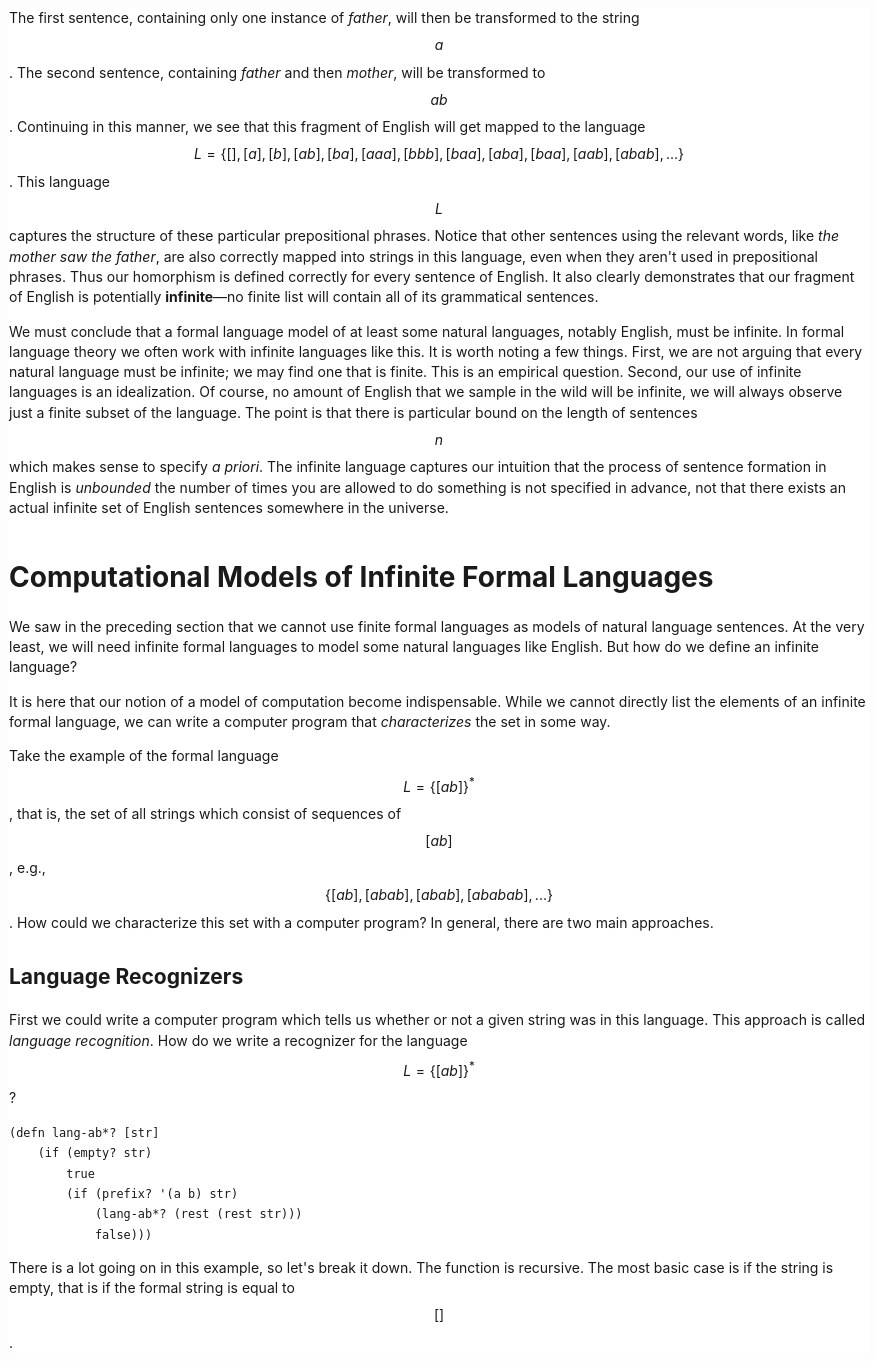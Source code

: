 The first sentence, containing only one instance of *father*, will then be transformed to the string $$a$$. The second sentence, containing *father* and then *mother*, will be transformed to $$ab$$. Continuing in this manner, we see that this fragment of English will get mapped to the language $$L = \{[],[a],[b],[ab],[ba],[aaa],[bbb],[baa],[aba],[baa],[aab],[abab],...\}$$. This language $$L$$ captures the  structure of these particular prepositional phrases. Notice that other sentences using the relevant words, like *the mother saw the father*, are also correctly mapped into strings in this language, even when they aren't used in prepositional phrases. Thus our homorphism is defined correctly for every sentence of English. It also clearly demonstrates that our fragment of English is potentially **infinite**&mdash;no finite list will contain all of its grammatical sentences.

We must conclude that a formal language model of at least some natural languages, notably English, must be infinite. In formal language theory we often work with infinite languages like this. It is worth noting a few things. First, we are not arguing that every natural language must be infinite; we may find one that is finite. This is an empirical question. Second, our use of infinite languages is an idealization. Of course, no amount of English that we sample in the wild will be infinite, we will always observe just a finite subset of the language. The point is that there is particular bound on the length of sentences $$n$$ which makes sense to specify *a priori*. The infinite language captures our intuition that the process of sentence formation in English is *unbounded* the number of times you are allowed to do something is not specified in advance, not that there exists an actual infinite set of English sentences somewhere in the universe.





# Computational Models of Infinite Formal Languages

We saw in the preceding section that we cannot use finite formal languages as models of natural language sentences. At the very least, we will need  infinite formal languages to model some natural languages like English. But how do we define an infinite language?  

It is here that our notion of a model of computation become indispensable. While we cannot directly list the elements of an infinite formal language, we can write a computer program that *characterizes* the set in some way. 

Take the example of the formal language $$L=\{[ab]\}^*$$, that is, the set of all strings which consist of sequences of $$[ab]$$, e.g., $$\{[ab], [abab], [abab], [ababab], ...\}$$. How could we characterize this set with a computer program? In general, there are two main approaches. 

## Language Recognizers

First we could write a computer program which tells us whether or not a given string was in this language. This approach is called *language recognition*. How do we write a recognizer for the language $$L=\{[ab]\}^*$$?

```
(defn lang-ab*? [str]
    (if (empty? str) 
        true
        (if (prefix? '(a b) str)
            (lang-ab*? (rest (rest str)))
            false)))
```

There is a lot going on in this example, so let's break it down. The function is recursive. The most basic case is if the string is empty, that is if the formal string is equal to $$[]$$.

